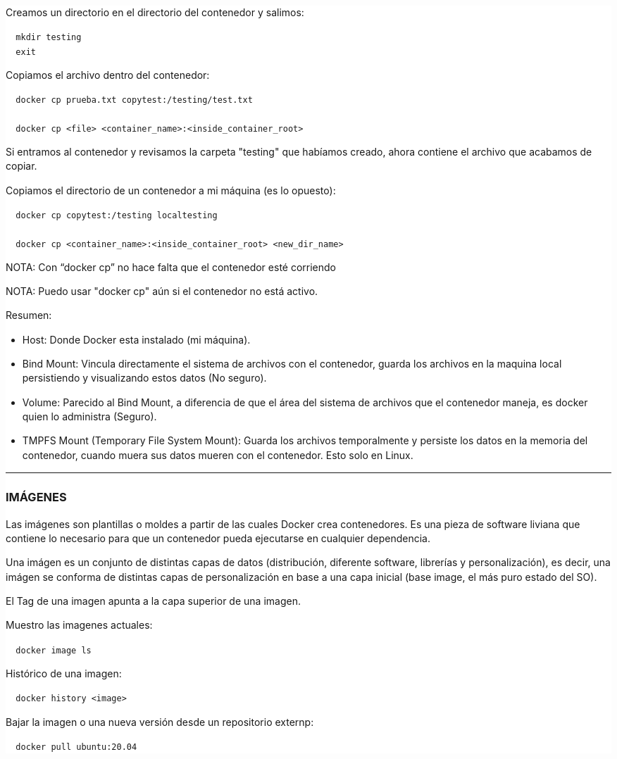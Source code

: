 Creamos un directorio en el directorio del contenedor y salimos:

      mkdir testing 
      exit

Copiamos el archivo dentro del contenedor:

      docker cp prueba.txt copytest:/testing/test.txt

      docker cp <file> <container_name>:<inside_container_root>

Si entramos al contenedor y revisamos la carpeta "testing" que habíamos creado, ahora contiene el archivo que acabamos de copiar.

Copiamos el directorio de un contenedor a mi máquina (es lo opuesto):

      docker cp copytest:/testing localtesting
      
      docker cp <container_name>:<inside_container_root> <new_dir_name>

NOTA: Con “docker cp” no hace falta que el contenedor esté corriendo

NOTA: Puedo usar "docker cp" aún si el contenedor no está activo.

Resumen:

- Host: Donde Docker esta instalado (mi máquina).
  
- Bind Mount: Vincula directamente el sistema de archivos con el contenedor, guarda los archivos en la maquina local persistiendo y visualizando estos datos (No seguro). 
  
- Volume: Parecido al Bind Mount, a diferencia de que el área del sistema de archivos que el contenedor maneja, es docker quien lo administra (Seguro).
  
- TMPFS Mount (Temporary File System Mount): Guarda los archivos temporalmente y persiste los datos en la memoria del contenedor, cuando muera sus datos mueren con el contenedor. Esto solo en Linux.

-------------------------------------------------------------------------------

### **IMÁGENES**

Las imágenes son plantillas o moldes a partir de las cuales Docker crea contenedores. Es una pieza de software liviana que contiene lo necesario para que un contenedor pueda ejecutarse en cualquier dependencia.

Una imágen es un conjunto de distintas capas de datos (distribución, diferente software, librerías y personalización), es decir, una imágen se conforma de distintas capas de personalización en base a una capa inicial (base image, el más puro estado del SO).

El Tag de una imagen apunta a la capa superior de una imagen.

Muestro las imagenes actuales:

      docker image ls

Histórico de una imagen:

      docker history <image>

Bajar la imagen o una nueva versión desde un repositorio externp:

      docker pull ubuntu:20.04
